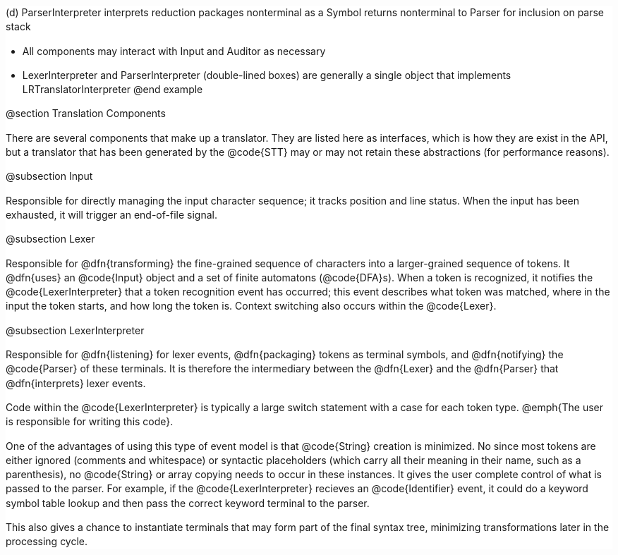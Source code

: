 (d) ParserInterpreter interprets reduction packages nonterminal as a
    Symbol returns nonterminal to Parser for inclusion on parse stack

-   All components may interact with Input and Auditor as necessary

-   LexerInterpreter and ParserInterpreter (double-lined boxes) are
    generally a single object that implements LRTranslatorInterpreter
    @end example

@section Translation Components

There are several components that make up a translator. They are listed
here as interfaces, which is how they are exist in the API, but a
translator that has been generated by the @code{STT} may or may not
retain these abstractions (for performance reasons).

@subsection Input

Responsible for directly managing the input character sequence; it
tracks position and line status. When the input has been exhausted, it
will trigger an end-of-file signal.

@subsection Lexer

Responsible for @dfn{transforming} the fine-grained sequence of
characters into a larger-grained sequence of tokens. It @dfn{uses} an
@code{Input} object and a set of finite automatons (@code{DFA}s). When a
token is recognized, it notifies the @code{LexerInterpreter} that a
token recognition event has occurred; this event describes what token
was matched, where in the input the token starts, and how long the token
is. Context switching also occurs within the @code{Lexer}.

@subsection LexerInterpreter

Responsible for @dfn{listening} for lexer events, @dfn{packaging} tokens
as terminal symbols, and @dfn{notifying} the @code{Parser} of these
terminals. It is therefore the intermediary between the @dfn{Lexer} and
the @dfn{Parser} that @dfn{interprets} lexer events.

Code within the @code{LexerInterpreter} is typically a large switch
statement with a case for each token type. @emph{The user is responsible
for writing this code}.

One of the advantages of using this type of event model is that
@code{String} creation is minimized. No since most tokens are either
ignored (comments and whitespace) or syntactic placeholders (which carry
all their meaning in their name, such as a parenthesis), no
@code{String} or array copying needs to occur in these instances. It
gives the user complete control of what is passed to the parser. For
example, if the @code{LexerInterpreter} recieves an @code{Identifier}
event, it could do a keyword symbol table lookup and then pass the
correct keyword terminal to the parser.

This also gives a chance to instantiate terminals that may form part of
the final syntax tree, minimizing transformations later in the
processing cycle.
